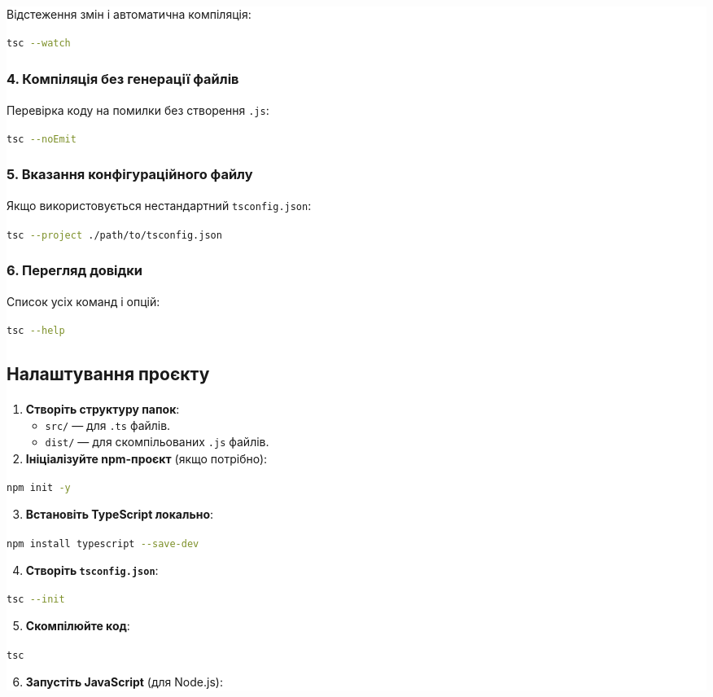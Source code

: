 Відстеження змін і автоматична компіляція:

```bash
tsc --watch
```

### 4. **Компіляція без генерації файлів**

Перевірка коду на помилки без створення `.js`:

```bash
tsc --noEmit
```

### 5. **Вказання конфігураційного файлу**

Якщо використовується нестандартний `tsconfig.json`:

```bash
tsc --project ./path/to/tsconfig.json
```

### 6. **Перегляд довідки**

Список усіх команд і опцій:

```bash
tsc --help
```

## Налаштування проєкту

1. **Створіть структуру папок**:
   - `src/` — для `.ts` файлів.
   - `dist/` — для скомпільованих `.js` файлів.
2. **Ініціалізуйте npm-проєкт** (якщо потрібно):

```bash
npm init -y
```

3. **Встановіть TypeScript локально**:

```bash
npm install typescript --save-dev
```

4. **Створіть `tsconfig.json`**:

```bash
tsc --init
```

5. **Скомпілюйте код**:

```bash
tsc
```

6. **Запустіть JavaScript** (для Node.js):
